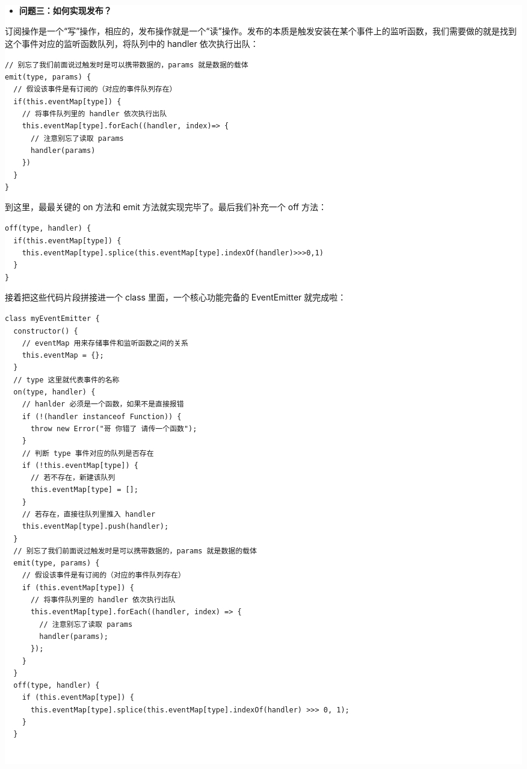 <ul>
<li>
<p><strong>问题三：如何实现发布？</strong></p>
</li>
</ul>
<p>订阅操作是一个“写”操作，相应的，发布操作就是一个“读”操作。发布的本质是触发安装在某个事件上的监听函数，我们需要做的就是找到这个事件对应的监听函数队列，将队列中的 handler 依次执行出队：</p>
<pre><code><span>// 别忘了我们前面说过触发时是可以携带数据的，params 就是数据的载体</span>
emit(type, params) {
  <span>// 假设该事件是有订阅的（对应的事件队列存在）</span>
  <span>if</span>(<span>this</span>.eventMap[type]) {
    <span>// 将事件队列里的 handler 依次执行出队</span>
    <span>this</span>.eventMap[type].forEach((handler, index)=&gt; {
      <span>// 注意别忘了读取 params</span>
      handler(params)
    })
  }
}
</code></pre>
<p>到这里，最最关键的 on 方法和 emit 方法就实现完毕了。最后我们补充一个 off 方法：</p>
<pre><code>off(type, handler) {
  <span>if</span>(<span>this</span>.eventMap[type]) {
    <span>this</span>.eventMap[type].splice(<span>this</span>.eventMap[type].indexOf(handler)&gt;&gt;&gt;<span>0</span>,<span>1</span>)
  }
}
</code></pre>
<p>接着把这些代码片段拼接进一个 class 里面，一个核心功能完备的 EventEmitter 就完成啦：</p>
<pre><code><span><span>class</span> <span>myEventEmitter</span> </span>{
  constructor() {
    <span>// eventMap 用来存储事件和监听函数之间的关系</span>
    <span>this</span>.eventMap = {};
  }
  <span>// type 这里就代表事件的名称</span>
  on(type, handler) {
    <span>// hanlder 必须是一个函数，如果不是直接报错</span>
    <span>if</span> (!(handler <span>instanceof</span> Function)) {
      <span>throw</span> <span>new</span> Error(<span>"哥 你错了 请传一个函数"</span>);
    }
    <span>// 判断 type 事件对应的队列是否存在</span>
    <span>if</span> (!<span>this</span>.eventMap[type]) {
      <span>// 若不存在，新建该队列</span>
      <span>this</span>.eventMap[type] = [];
    }
    <span>// 若存在，直接往队列里推入 handler</span>
    <span>this</span>.eventMap[type].push(handler);
  }
  <span>// 别忘了我们前面说过触发时是可以携带数据的，params 就是数据的载体</span>
  emit(type, params) {
    <span>// 假设该事件是有订阅的（对应的事件队列存在）</span>
    <span>if</span> (<span>this</span>.eventMap[type]) {
      <span>// 将事件队列里的 handler 依次执行出队</span>
      <span>this</span>.eventMap[type].forEach((handler, index) =&gt; {
        <span>// 注意别忘了读取 params</span>
        handler(params);
      });
    }
  }
  off(type, handler) {
    <span>if</span> (<span>this</span>.eventMap[type]) {
      <span>this</span>.eventMap[type].splice(<span>this</span>.eventMap[type].indexOf(handler) &gt;&gt;&gt; <span>0</span>, <span>1</span>);
    }
  }
